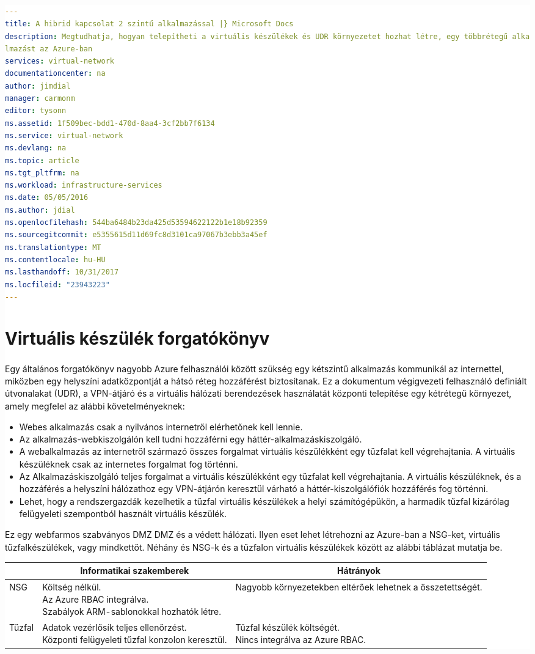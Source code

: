 ```yaml
---
title: A hibrid kapcsolat 2 szintű alkalmazással |} Microsoft Docs
description: Megtudhatja, hogyan telepítheti a virtuális készülékek és UDR környezetet hozhat létre, egy többrétegű alkalmazást az Azure-ban
services: virtual-network
documentationcenter: na
author: jimdial
manager: carmonm
editor: tysonn
ms.assetid: 1f509bec-bdd1-470d-8aa4-3cf2bb7f6134
ms.service: virtual-network
ms.devlang: na
ms.topic: article
ms.tgt_pltfrm: na
ms.workload: infrastructure-services
ms.date: 05/05/2016
ms.author: jdial
ms.openlocfilehash: 544ba6484b23da425d53594622122b1e18b92359
ms.sourcegitcommit: e5355615d11d69fc8d3101ca97067b3ebb3a45ef
ms.translationtype: MT
ms.contentlocale: hu-HU
ms.lasthandoff: 10/31/2017
ms.locfileid: "23943223"
---
```

# <a name="virtual-appliance-scenario"></a>Virtuális készülék forgatókönyv
Egy általános forgatókönyv nagyobb Azure felhasználói között szükség egy kétszintű alkalmazás kommunikál az internettel, miközben egy helyszíni adatközpontját a hátsó réteg hozzáférést biztosítanak. Ez a dokumentum végigvezeti felhasználó definiált útvonalakat (UDR), a VPN-átjáró és a virtuális hálózati berendezések használatát központi telepítése egy kétrétegű környezet, amely megfelel az alábbi követelményeknek:

* Webes alkalmazás csak a nyilvános internetről elérhetőnek kell lennie.
* Az alkalmazás-webkiszolgálón kell tudni hozzáférni egy háttér-alkalmazáskiszolgáló.
* A webalkalmazás az internetről származó összes forgalmat virtuális készülékként egy tűzfalat kell végrehajtania. A virtuális készüléknek csak az internetes forgalmat fog történni.
* Az Alkalmazáskiszolgáló teljes forgalmat a virtuális készülékként egy tűzfalat kell végrehajtania. A virtuális készüléknek, és a hozzáférés a helyszíni hálózathoz egy VPN-átjárón keresztül várható a háttér-kiszolgálófiók hozzáférés fog történni.
* Lehet, hogy a rendszergazdák kezelhetik a tűzfal virtuális készülékek a helyi számítógépükön, a harmadik tűzfal kizárólag felügyeleti szempontból használt virtuális készülék.

Ez egy webfarmos szabványos DMZ DMZ és a védett hálózati. Ilyen eset lehet létrehozni az Azure-ban a NSG-ket, virtuális tűzfalkészülékek, vagy mindkettőt. Néhány és NSG-k és a tűzfalon virtuális készülékek között az alábbi táblázat mutatja be.

|  | Informatikai szakemberek | Hátrányok |
| --- | --- | --- |
| NSG |Költség nélkül. <br/>Az Azure RBAC integrálva. <br/>Szabályok ARM-sablonokkal hozhatók létre. |Nagyobb környezetekben eltérőek lehetnek a összetettségét. |
| Tűzfal |Adatok vezérlősík teljes ellenőrzést. <br/>Központi felügyeleti tűzfal konzolon keresztül. |Tűzfal készülék költségét. <br/>Nincs integrálva az Azure RBAC. |
